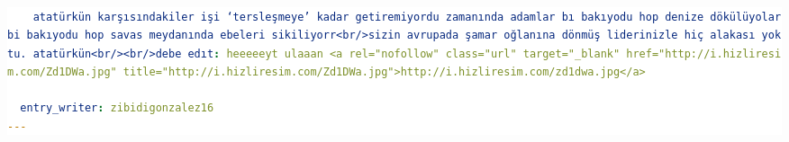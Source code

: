 ```yaml
    atatürkün karşısındakiler işi ‘tersleşmeye’ kadar getiremiyordu zamanında adamlar bı bakıyodu hop denize dökülüyolar bi bakıyodu hop savas meydanında ebeleri sikiliyorr<br/>sizin avrupada şamar oğlanına dönmüş liderinizle hiç alakası yoktu. atatürkün<br/><br/>debe edıt: heeeeeyt ulaaan <a rel="nofollow" class="url" target="_blank" href="http://i.hizliresim.com/Zd1DWa.jpg" title="http://i.hizliresim.com/Zd1DWa.jpg">http://i.hizliresim.com/zd1dwa.jpg</a>
   
  entry_writer: zibidigonzalez16
---
```

